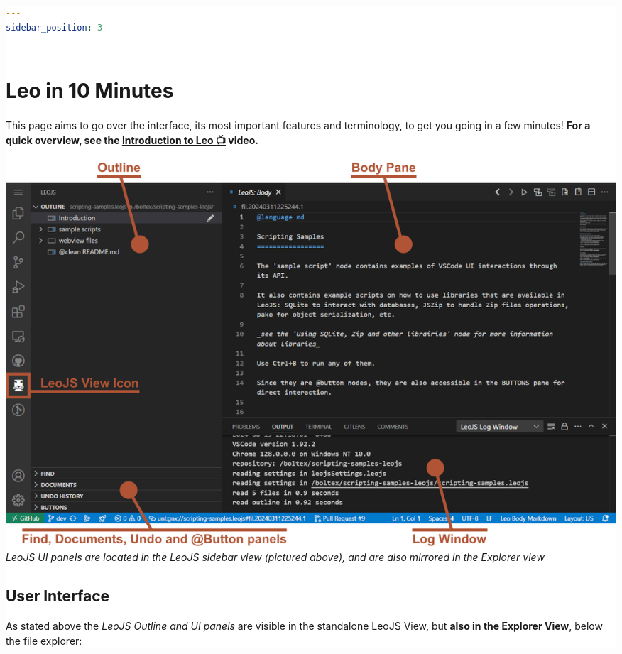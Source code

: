 ```yaml
---
sidebar_position: 3
---
```


# Leo in 10 Minutes

This page aims to go over the interface, its most important features and terminology, to get you going in a few minutes! **For a quick overview, see the [Introduction to Leo 📺](https://www.youtube.com/watch?v=j0eo7SlnnSY) video.**

![LeoJS View](./img/hero-docs-montage.png)\
_LeoJS UI panels are located in the LeoJS sidebar view (pictured above), and are also mirrored in the Explorer view_

## User Interface

As stated above the _LeoJS Outline and UI panels_ are visible in the standalone LeoJS View, but **also in the Explorer View**, below the file explorer:
